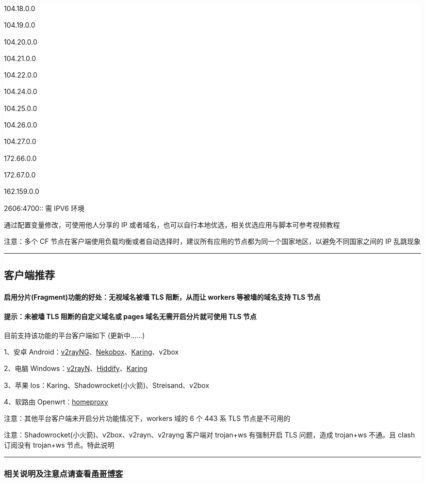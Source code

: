 104.18.0.0

104.19.0.0

104.20.0.0

104.21.0.0

104.22.0.0

104.24.0.0

104.25.0.0

104.26.0.0

104.27.0.0

172.66.0.0

172.67.0.0

162.159.0.0

2606:4700:: 需 IPV6 环境

通过配置变量修改，可使用他人分享的 IP 或者域名，也可以自行本地优选，相关优选应用与脚本可参考视频教程

注意：多个 CF 节点在客户端使用负载均衡或者自动选择时，建议所有应用的节点都为同一个国家地区，以避免不同国家之间的 IP 乱跳现象

---

## 客户端推荐

#### 启用分片(Fragment)功能的好处：无视域名被墙 TLS 阻断，从而让 workers 等被墙的域名支持 TLS 节点

#### 提示：未被墙 TLS 阻断的自定义域名或 pages 域名无需开启分片就可使用 TLS 节点

目前支持该功能的平台客户端如下 (更新中……)

1、安卓 Android：[v2rayNG](https://github.com/2dust/v2rayNG/tags)、[Nekobox](https://github.com/maskedeken/NekoBoxForAndroid/tags)、[Karing](https://github.com/KaringX/karing/tags)、v2box

2、电脑 Windows：[v2rayN](https://github.com/2dust/v2rayN/tags)、[Hiddify](https://github.com/hiddify/hiddify-next/tags)、[Karing](https://github.com/KaringX/karing/tags)

3、苹果 Ios：Karing、Shadowrocket(小火箭)、Streisand、v2box

4、软路由 Openwrt：[homeproxy](https://github.com/kiddin9/openwrt-packages)

注意：其他平台客户端未开启分片功能情况下，workers 域的 6 个 443 系 TLS 节点是不可用的

注意：Shadowrocket(小火箭)、v2box、v2rayn、v2rayng 客户端对 trojan+ws 有强制开启 TLS 问题，造成 trojan+ws 不通。且 clash 订阅没有 trojan+ws 节点。特此说明

---

### 相关说明及注意点请查看[甬哥博客](https://ygkkk.blogspot.com/2023/07/cfworkers-vless.html)
